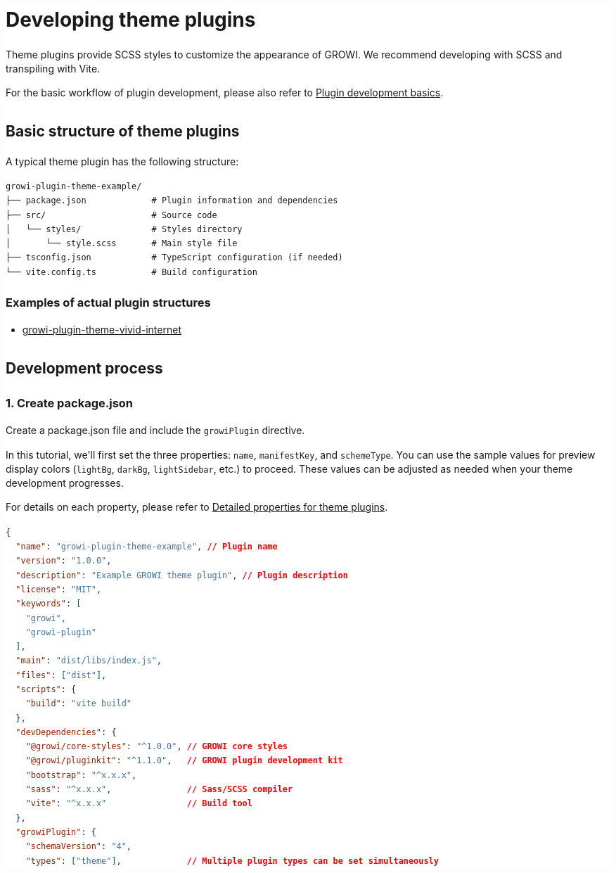 # Developing theme plugins

Theme plugins provide SCSS styles to customize the appearance of GROWI. We recommend developing with SCSS and transpiling with Vite.

For the basic workflow of plugin development, please also refer to [Plugin development basics](/en/dev/plugin/development.md).

## Basic structure of theme plugins

A typical theme plugin has the following structure:

```
growi-plugin-theme-example/
├── package.json             # Plugin information and dependencies
├── src/                     # Source code
│   └── styles/              # Styles directory
│       └── style.scss       # Main style file
├── tsconfig.json            # TypeScript configuration (if needed)
└── vite.config.ts           # Build configuration
```

### Examples of actual plugin structures

- [growi-plugin-theme-vivid-internet](https://github.com/growilabs/growi-plugin-theme-vivid-internet)

## Development process

### 1. Create package.json

Create a package.json file and include the `growiPlugin` directive.

In this tutorial, we'll first set the three properties: `name`, `manifestKey`, and `schemeType`. You can use the sample values for preview display colors (`lightBg`, `darkBg`, `lightSidebar`, etc.) to proceed. These values can be adjusted as needed when your theme development progresses.

For details on each property, please refer to [Detailed properties for theme plugins](/en/dev/plugin/theme.html#detailed-properties-for-theme-plugins).

```json
{
  "name": "growi-plugin-theme-example", // Plugin name
  "version": "1.0.0",
  "description": "Example GROWI theme plugin", // Plugin description
  "license": "MIT",
  "keywords": [
    "growi",
    "growi-plugin"
  ],
  "main": "dist/libs/index.js",
  "files": ["dist"],
  "scripts": {
    "build": "vite build"
  },
  "devDependencies": {
    "@growi/core-styles": "^1.0.0", // GROWI core styles
    "@growi/pluginkit": "^1.1.0",   // GROWI plugin development kit
    "bootstrap": "^x.x.x",
    "sass": "^x.x.x",               // Sass/SCSS compiler
    "vite": "^x.x.x"                // Build tool
  },
  "growiPlugin": {
    "schemaVersion": "4",
    "types": ["theme"],             // Multiple plugin types can be set simultaneously
```
